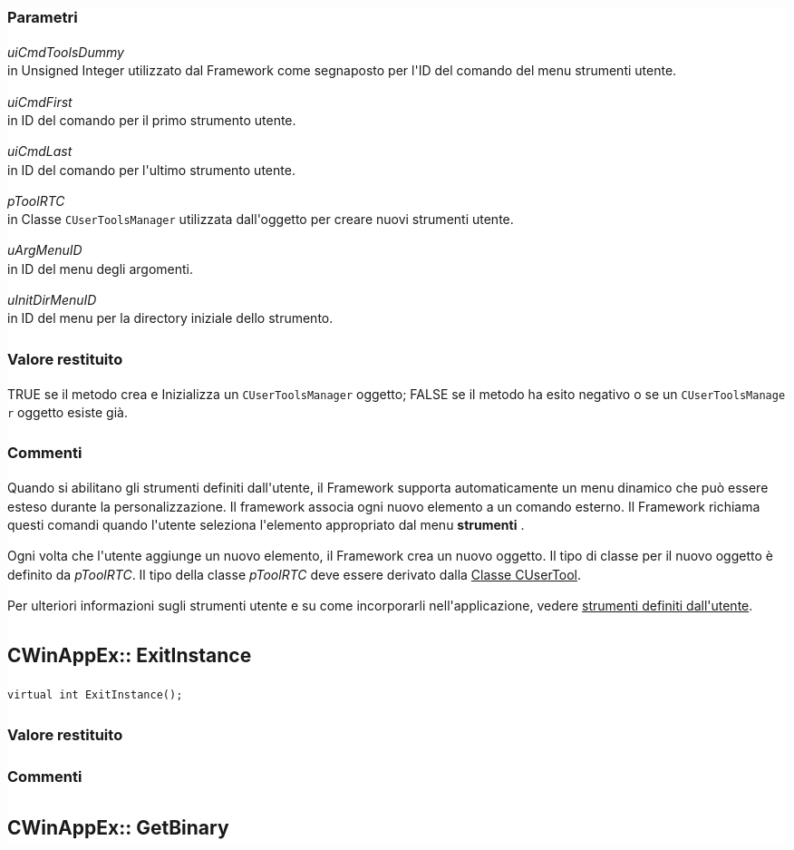 ### <a name="parameters"></a>Parametri

*uiCmdToolsDummy*<br/>
in Unsigned Integer utilizzato dal Framework come segnaposto per l'ID del comando del menu strumenti utente.

*uiCmdFirst*<br/>
in ID del comando per il primo strumento utente.

*uiCmdLast*<br/>
in ID del comando per l'ultimo strumento utente.

*pToolRTC*<br/>
in Classe `CUserToolsManager` utilizzata dall'oggetto per creare nuovi strumenti utente.

*uArgMenuID*<br/>
in ID del menu degli argomenti.

*uInitDirMenuID*<br/>
in ID del menu per la directory iniziale dello strumento.

### <a name="return-value"></a>Valore restituito

TRUE se il metodo crea e Inizializza un `CUserToolsManager` oggetto; FALSE se il metodo ha esito negativo o se un `CUserToolsManager` oggetto esiste già.

### <a name="remarks"></a>Commenti

Quando si abilitano gli strumenti definiti dall'utente, il Framework supporta automaticamente un menu dinamico che può essere esteso durante la personalizzazione. Il framework associa ogni nuovo elemento a un comando esterno. Il Framework richiama questi comandi quando l'utente seleziona l'elemento appropriato dal menu **strumenti** .

Ogni volta che l'utente aggiunge un nuovo elemento, il Framework crea un nuovo oggetto. Il tipo di classe per il nuovo oggetto è definito da *pToolRTC*. Il tipo della classe *pToolRTC* deve essere derivato dalla [Classe CUserTool](../../mfc/reference/cusertool-class.md).

Per ulteriori informazioni sugli strumenti utente e su come incorporarli nell'applicazione, vedere [strumenti definiti dall'utente](../../mfc/user-defined-tools.md).

## <a name="cwinappexexitinstance"></a><a name="exitinstance"></a> CWinAppEx:: ExitInstance

```
virtual int ExitInstance();
```

### <a name="return-value"></a>Valore restituito

### <a name="remarks"></a>Commenti

## <a name="cwinappexgetbinary"></a><a name="getbinary"></a> CWinAppEx:: GetBinary
